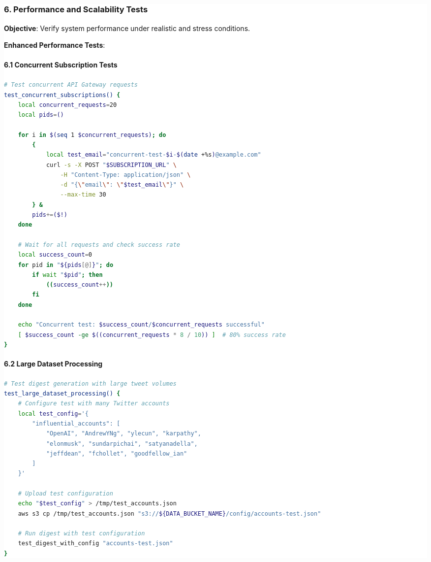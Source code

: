 ### 6. Performance and Scalability Tests
**Objective**: Verify system performance under realistic and stress conditions.

**Enhanced Performance Tests**:

#### 6.1 Concurrent Subscription Tests
```bash
# Test concurrent API Gateway requests
test_concurrent_subscriptions() {
    local concurrent_requests=20
    local pids=()
    
    for i in $(seq 1 $concurrent_requests); do
        {
            local test_email="concurrent-test-$i-$(date +%s)@example.com"
            curl -s -X POST "$SUBSCRIPTION_URL" \
                -H "Content-Type: application/json" \
                -d "{\"email\": \"$test_email\"}" \
                --max-time 30
        } &
        pids+=($!)
    done
    
    # Wait for all requests and check success rate
    local success_count=0
    for pid in "${pids[@]}"; do
        if wait "$pid"; then
            ((success_count++))
        fi
    done
    
    echo "Concurrent test: $success_count/$concurrent_requests successful"
    [ $success_count -ge $((concurrent_requests * 8 / 10)) ]  # 80% success rate
}
```

#### 6.2 Large Dataset Processing
```bash
# Test digest generation with large tweet volumes
test_large_dataset_processing() {
    # Configure test with many Twitter accounts
    local test_config='{
        "influential_accounts": [
            "OpenAI", "AndrewYNg", "ylecun", "karpathy",
            "elonmusk", "sundarpichai", "satyanadella",
            "jeffdean", "fchollet", "goodfellow_ian"
        ]
    }'
    
    # Upload test configuration
    echo "$test_config" > /tmp/test_accounts.json
    aws s3 cp /tmp/test_accounts.json "s3://${DATA_BUCKET_NAME}/config/accounts-test.json"
    
    # Run digest with test configuration
    test_digest_with_config "accounts-test.json"
}
```
